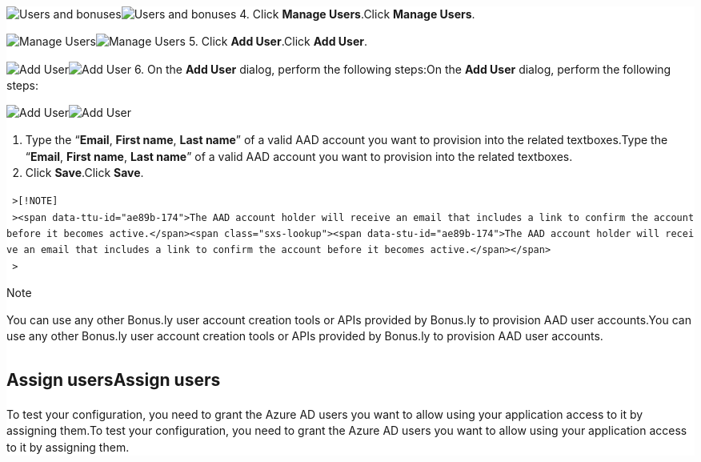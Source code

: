    <span data-ttu-id="ae89b-165">![Users and bonuses](https://docstestmedia1.blob.core.windows.net/azure-media/articles/active-directory/media/active-directory-saas-bonus-tutorial/IC781042.png "Users and bonuses")</span><span class="sxs-lookup"><span data-stu-id="ae89b-165">![Users and bonuses](https://docstestmedia1.blob.core.windows.net/azure-media/articles/active-directory/media/active-directory-saas-bonus-tutorial/IC781042.png "Users and bonuses")</span></span>
4. <span data-ttu-id="ae89b-166">Click **Manage Users**.</span><span class="sxs-lookup"><span data-stu-id="ae89b-166">Click **Manage Users**.</span></span>
   
   <span data-ttu-id="ae89b-167">![Manage Users](https://docstestmedia1.blob.core.windows.net/azure-media/articles/active-directory/media/active-directory-saas-bonus-tutorial/IC781043.png "Manage Users")</span><span class="sxs-lookup"><span data-stu-id="ae89b-167">![Manage Users](https://docstestmedia1.blob.core.windows.net/azure-media/articles/active-directory/media/active-directory-saas-bonus-tutorial/IC781043.png "Manage Users")</span></span>
5. <span data-ttu-id="ae89b-168">Click **Add User**.</span><span class="sxs-lookup"><span data-stu-id="ae89b-168">Click **Add User**.</span></span>
   
   <span data-ttu-id="ae89b-169">![Add User](https://docstestmedia1.blob.core.windows.net/azure-media/articles/active-directory/media/active-directory-saas-bonus-tutorial/IC781044.png "Add User")</span><span class="sxs-lookup"><span data-stu-id="ae89b-169">![Add User](https://docstestmedia1.blob.core.windows.net/azure-media/articles/active-directory/media/active-directory-saas-bonus-tutorial/IC781044.png "Add User")</span></span>
6. <span data-ttu-id="ae89b-170">On the **Add User** dialog, perform the following steps:</span><span class="sxs-lookup"><span data-stu-id="ae89b-170">On the **Add User** dialog, perform the following steps:</span></span>
   
   <span data-ttu-id="ae89b-171">![Add User](https://docstestmedia1.blob.core.windows.net/azure-media/articles/active-directory/media/active-directory-saas-bonus-tutorial/IC781045.png "Add User")</span><span class="sxs-lookup"><span data-stu-id="ae89b-171">![Add User](https://docstestmedia1.blob.core.windows.net/azure-media/articles/active-directory/media/active-directory-saas-bonus-tutorial/IC781045.png "Add User")</span></span>  
   1. <span data-ttu-id="ae89b-172">Type the “**Email**, **First name**, **Last name**” of a valid AAD account you want to provision into the related textboxes.</span><span class="sxs-lookup"><span data-stu-id="ae89b-172">Type the “**Email**, **First name**, **Last name**” of a valid AAD account you want to provision into the related textboxes.</span></span>
   2. <span data-ttu-id="ae89b-173">Click **Save**.</span><span class="sxs-lookup"><span data-stu-id="ae89b-173">Click **Save**.</span></span>
   
     >[!NOTE]
     ><span data-ttu-id="ae89b-174">The AAD account holder will receive an email that includes a link to confirm the account before it becomes active.</span><span class="sxs-lookup"><span data-stu-id="ae89b-174">The AAD account holder will receive an email that includes a link to confirm the account before it becomes active.</span></span>
     >  

>[!NOTE]
><span data-ttu-id="ae89b-175">You can use any other Bonus.ly user account creation tools or APIs provided by Bonus.ly to provision AAD user accounts.</span><span class="sxs-lookup"><span data-stu-id="ae89b-175">You can use any other Bonus.ly user account creation tools or APIs provided by Bonus.ly to provision AAD user accounts.</span></span>
>  

## <a name="assign-users"></a><span data-ttu-id="ae89b-176">Assign users</span><span class="sxs-lookup"><span data-stu-id="ae89b-176">Assign users</span></span>
<span data-ttu-id="ae89b-177">To test your configuration, you need to grant the Azure AD users you want to allow using your application access to it by assigning them.</span><span class="sxs-lookup"><span data-stu-id="ae89b-177">To test your configuration, you need to grant the Azure AD users you want to allow using your application access to it by assigning them.</span></span>

